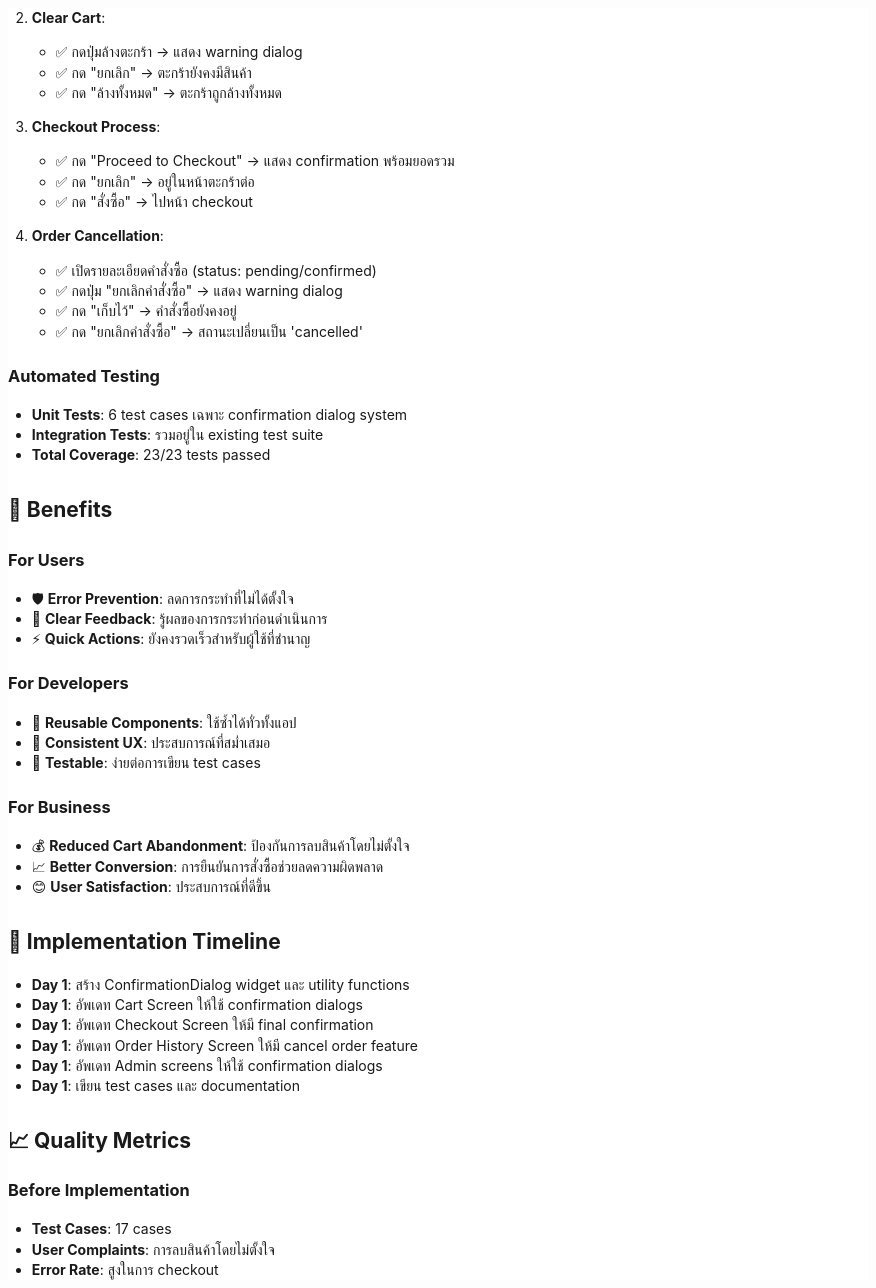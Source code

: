 2. **Clear Cart**:
   - ✅ กดปุ่มล้างตะกร้า → แสดง warning dialog
   - ✅ กด "ยกเลิก" → ตะกร้ายังคงมีสินค้า
   - ✅ กด "ล้างทั้งหมด" → ตะกร้าถูกล้างทั้งหมด

3. **Checkout Process**:
   - ✅ กด "Proceed to Checkout" → แสดง confirmation พร้อมยอดรวม
   - ✅ กด "ยกเลิก" → อยู่ในหน้าตะกร้าต่อ
   - ✅ กด "สั่งซื้อ" → ไปหน้า checkout

4. **Order Cancellation**:
   - ✅ เปิดรายละเอียดคำสั่งซื้อ (status: pending/confirmed)
   - ✅ กดปุ่ม "ยกเลิกคำสั่งซื้อ" → แสดง warning dialog
   - ✅ กด "เก็บไว้" → คำสั่งซื้อยังคงอยู่
   - ✅ กด "ยกเลิกคำสั่งซื้อ" → สถานะเปลี่ยนเป็น 'cancelled'

### Automated Testing
- **Unit Tests**: 6 test cases เฉพาะ confirmation dialog system
- **Integration Tests**: รวมอยู่ใน existing test suite
- **Total Coverage**: 23/23 tests passed

## 🚀 Benefits

### For Users
- 🛡️ **Error Prevention**: ลดการกระทำที่ไม่ได้ตั้งใจ
- 🎯 **Clear Feedback**: รู้ผลของการกระทำก่อนดำเนินการ
- ⚡ **Quick Actions**: ยังคงรวดเร็วสำหรับผู้ใช้ที่ชำนาญ

### For Developers
- 🔧 **Reusable Components**: ใช้ซ้ำได้ทั่วทั้งแอป
- 📝 **Consistent UX**: ประสบการณ์ที่สม่ำเสมอ
- 🧪 **Testable**: ง่ายต่อการเขียน test cases

### For Business
- 💰 **Reduced Cart Abandonment**: ป้องกันการลบสินค้าโดยไม่ตั้งใจ
- 📈 **Better Conversion**: การยืนยันการสั่งซื้อช่วยลดความผิดพลาด
- 😊 **User Satisfaction**: ประสบการณ์ที่ดีขึ้น

## 📅 Implementation Timeline

- **Day 1**: สร้าง ConfirmationDialog widget และ utility functions
- **Day 1**: อัพเดท Cart Screen ให้ใช้ confirmation dialogs
- **Day 1**: อัพเดท Checkout Screen ให้มี final confirmation
- **Day 1**: อัพเดท Order History Screen ให้มี cancel order feature
- **Day 1**: อัพเดท Admin screens ให้ใช้ confirmation dialogs
- **Day 1**: เขียน test cases และ documentation

## 📈 Quality Metrics

### Before Implementation
- **Test Cases**: 17 cases
- **User Complaints**: การลบสินค้าโดยไม่ตั้งใจ
- **Error Rate**: สูงในการ checkout
